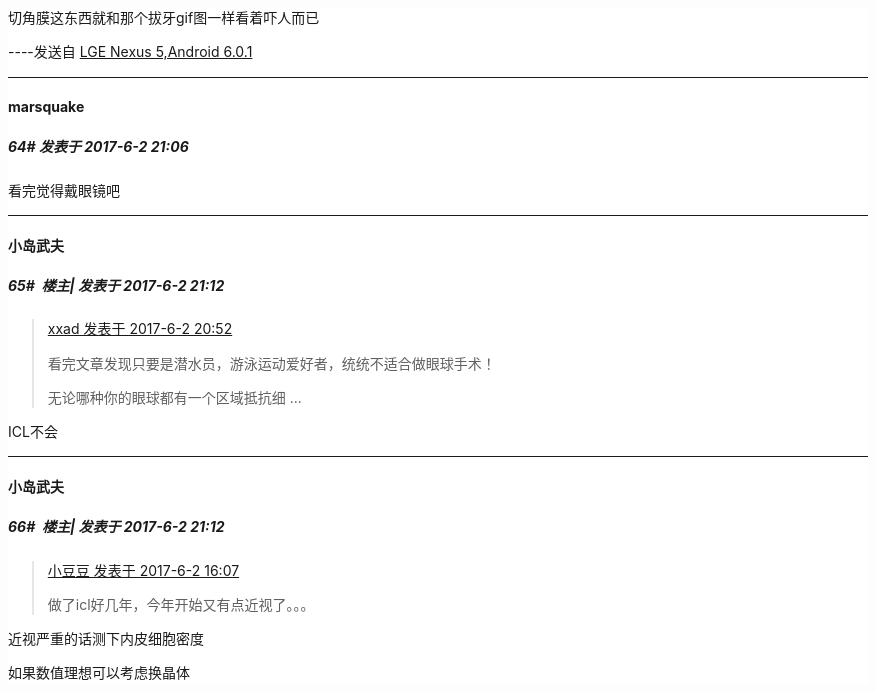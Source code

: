 切角膜这东西就和那个拔牙gif图一样看着吓人而已


----发送自 [LGE Nexus 5,Android 6.0.1](http://stage1.5j4m.com/?1.27)







-----

####  marsquake  
##### 64#       发表于 2017-6-2 21:06




看完觉得戴眼镜吧







-----

####  小岛武夫  
##### 65#         楼主| 发表于 2017-6-2 21:12



<blockquote><a href="httphttps://bbs.saraba1st.com/2b/forum.php?mod=redirect&amp;goto=findpost&amp;pid=36135123&amp;ptid=1511650" target="_blank">xxad 发表于 2017-6-2 20:52</a>

看完文章发现只要是潜水员，游泳运动爱好者，统统不适合做眼球手术！


无论哪种你的眼球都有一个区域抵抗细 ...</blockquote>
ICL不会







-----

####  小岛武夫  
##### 66#         楼主| 发表于 2017-6-2 21:12



<blockquote><a href="httphttps://bbs.saraba1st.com/2b/forum.php?mod=redirect&amp;goto=findpost&amp;pid=36132750&amp;ptid=1511650" target="_blank">小豆豆 发表于 2017-6-2 16:07</a>

做了icl好几年，今年开始又有点近视了。。。</blockquote>
近视严重的话测下内皮细胞密度

如果数值理想可以考虑换晶体






